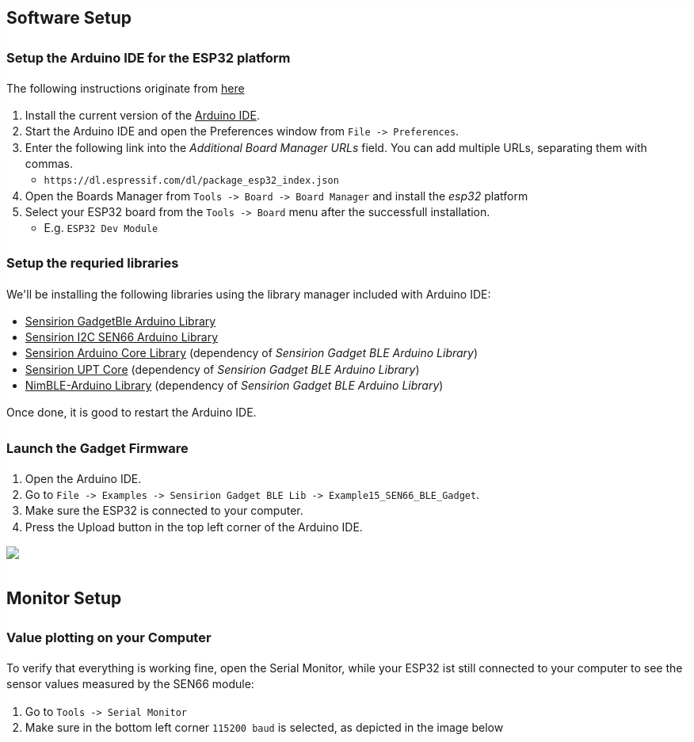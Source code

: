 ## Software Setup

### Setup the Arduino IDE for the ESP32 platform

The following instructions originate from [here](https://github.com/espressif/arduino-esp32)

1. Install the current version of the [Arduino IDE](https://www.arduino.cc/en/software).
2. Start the Arduino IDE and open the Preferences window from `File -> Preferences`.
3. Enter the following link into the _Additional Board Manager URLs_ field. You can add multiple URLs, separating them
   with commas.
   - `https://dl.espressif.com/dl/package_esp32_index.json`
4. Open the Boards Manager from `Tools -> Board -> Board Manager` and install the _esp32_ platform
5. Select your ESP32 board from the `Tools -> Board` menu after the successfull installation.
   - E.g. `ESP32 Dev Module`

### Setup the requried libraries

We'll be installing the following libraries using the library manager included with Arduino IDE:

- [Sensirion GadgetBle Arduino Library](https://github.com/Sensirion/Sensirion_GadgetBle_Arduino_Library/releases)
- [Sensirion I2C SEN66 Arduino Library](https://github.com/Sensirion/arduino-i2c-sen66)
- [Sensirion Arduino Core Library](https://github.com/Sensirion/arduino-core) (dependency of _Sensirion Gadget BLE Arduino Library_)
- [Sensirion UPT Core](https://github.com/Sensirion/upt-core) (dependency of _Sensirion Gadget BLE Arduino Library_)
- [NimBLE-Arduino Library](https://github.com/h2zero/NimBLE-Arduino) (dependency of _Sensirion Gadget BLE Arduino Library_)

Once done, it is good to restart the Arduino IDE.

### Launch the Gadget Firmware

1. Open the Arduino IDE.
2. Go to `File -> Examples -> Sensirion Gadget BLE Lib -> Example15_SEN66_BLE_Gadget`.
3. Make sure the ESP32 is connected to your computer.
4. Press the Upload button in the top left corner of the Arduino IDE.

<img src="images/Arduino-upload-button.png" width="500">

## Monitor Setup

### Value plotting on your Computer

To verify that everything is working fine, open the Serial Monitor, while your ESP32 ist still connected to your
computer to see the sensor values measured by the SEN66 module:

1. Go to `Tools -> Serial Monitor`
2. Make sure in the bottom left corner `115200 baud` is selected, as depicted in the image below
